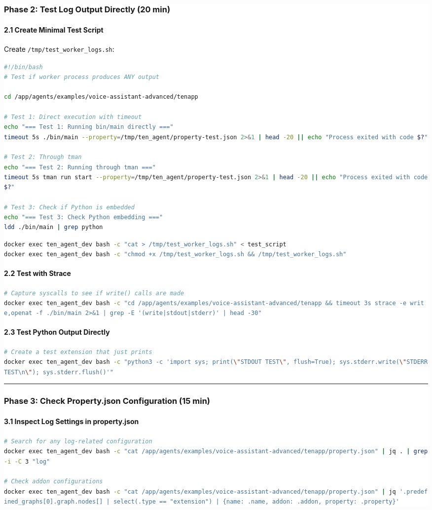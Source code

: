 ### Phase 2: Test Log Output Directly (20 min)

#### 2.1 Create Minimal Test Script
Create `/tmp/test_worker_logs.sh`:
```bash
#!/bin/bash
# Test if worker process produces ANY output

cd /app/agents/examples/voice-assistant-advanced/tenapp

# Test 1: Direct execution with timeout
echo "=== Test 1: Running bin/main directly ==="
timeout 5s ./bin/main --property=/tmp/ten_agent/property-test.json 2>&1 | head -20 || echo "Process exited with code $?"

# Test 2: Through tman
echo "=== Test 2: Running through tman ==="
timeout 5s tman run start --property=/tmp/ten_agent/property-test.json 2>&1 | head -20 || echo "Process exited with code $?"

# Test 3: Check if Python is embedded
echo "=== Test 3: Check Python embedding ==="
ldd ./bin/main | grep python
```

```bash
docker exec ten_agent_dev bash -c "cat > /tmp/test_worker_logs.sh" < test_script
docker exec ten_agent_dev bash -c "chmod +x /tmp/test_worker_logs.sh && /tmp/test_worker_logs.sh"
```

#### 2.2 Test with Strace
```bash
# Capture syscalls to see if write() calls are made
docker exec ten_agent_dev bash -c "cd /app/agents/examples/voice-assistant-advanced/tenapp && timeout 3s strace -e write,openat -f ./bin/main 2>&1 | grep -E '(write|stdout|stderr)' | head -30"
```

#### 2.3 Test Python Output Directly
```bash
# Create a test extension that just prints
docker exec ten_agent_dev bash -c "python3 -c 'import sys; print(\"STDOUT TEST\", flush=True); sys.stderr.write(\"STDERR TEST\n\"); sys.stderr.flush()'"
```

---

### Phase 3: Check Property.json Configuration (15 min)

#### 3.1 Inspect Log Settings in property.json
```bash
# Search for any log-related configuration
docker exec ten_agent_dev bash -c "cat /app/agents/examples/voice-assistant-advanced/tenapp/property.json" | jq . | grep -i -C 3 "log"

# Check addon configurations
docker exec ten_agent_dev bash -c "cat /app/agents/examples/voice-assistant-advanced/tenapp/property.json" | jq '.predefined_graphs[0].graph.nodes[] | select(.type == "extension") | {name: .name, addon: .addon, property: .property}'
```
